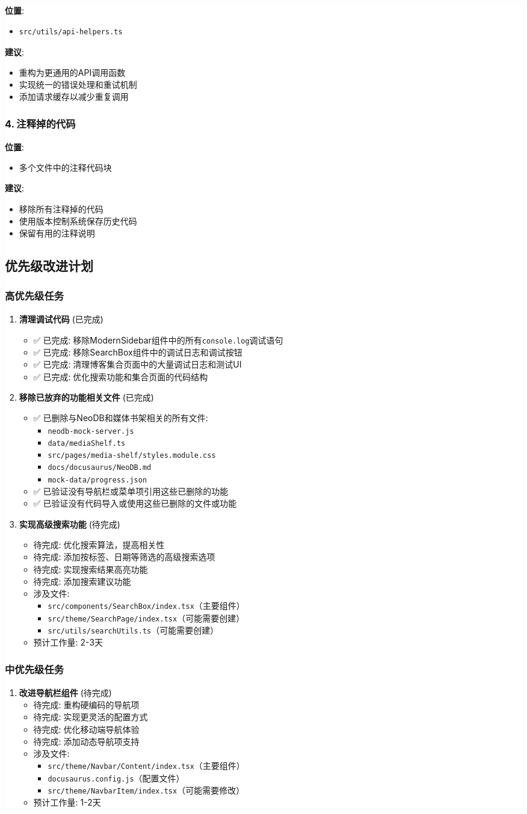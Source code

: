 **位置**:
- `src/utils/api-helpers.ts`

**建议**:
- 重构为更通用的API调用函数
- 实现统一的错误处理和重试机制
- 添加请求缓存以减少重复调用

### 4. 注释掉的代码

**位置**:
- 多个文件中的注释代码块

**建议**:
- 移除所有注释掉的代码
- 使用版本控制系统保存历史代码
- 保留有用的注释说明

## 优先级改进计划

### 高优先级任务

1. **清理调试代码** (已完成)
   - ✅ 已完成: 移除ModernSidebar组件中的所有`console.log`调试语句
   - ✅ 已完成: 移除SearchBox组件中的调试日志和调试按钮
   - ✅ 已完成: 清理博客集合页面中的大量调试日志和测试UI
   - ✅ 已完成: 优化搜索功能和集合页面的代码结构

2. **移除已放弃的功能相关文件** (已完成)
   - ✅ 已删除与NeoDB和媒体书架相关的所有文件:
     - `neodb-mock-server.js`
     - `data/mediaShelf.ts`
     - `src/pages/media-shelf/styles.module.css`
     - `docs/docusaurus/NeoDB.md`
     - `mock-data/progress.json`
   - ✅ 已验证没有导航栏或菜单项引用这些已删除的功能
   - ✅ 已验证没有代码导入或使用这些已删除的文件或功能

3. **实现高级搜索功能** (待完成)
   - 待完成: 优化搜索算法，提高相关性
   - 待完成: 添加按标签、日期等筛选的高级搜索选项
   - 待完成: 实现搜索结果高亮功能
   - 待完成: 添加搜索建议功能
   - 涉及文件:
     - `src/components/SearchBox/index.tsx`（主要组件）
     - `src/theme/SearchPage/index.tsx`（可能需要创建）
     - `src/utils/searchUtils.ts`（可能需要创建）
   - 预计工作量: 2-3天

### 中优先级任务

1. **改进导航栏组件** (待完成)
   - 待完成: 重构硬编码的导航项
   - 待完成: 实现更灵活的配置方式
   - 待完成: 优化移动端导航体验
   - 待完成: 添加动态导航项支持
   - 涉及文件:
     - `src/theme/Navbar/Content/index.tsx`（主要组件）
     - `docusaurus.config.js`（配置文件）
     - `src/theme/NavbarItem/index.tsx`（可能需要修改）
   - 预计工作量: 1-2天
